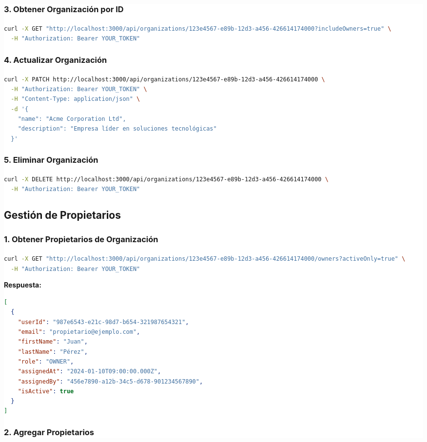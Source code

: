 ### 3. Obtener Organización por ID

```bash
curl -X GET "http://localhost:3000/api/organizations/123e4567-e89b-12d3-a456-426614174000?includeOwners=true" \
  -H "Authorization: Bearer YOUR_TOKEN"
```

### 4. Actualizar Organización

```bash
curl -X PATCH http://localhost:3000/api/organizations/123e4567-e89b-12d3-a456-426614174000 \
  -H "Authorization: Bearer YOUR_TOKEN" \
  -H "Content-Type: application/json" \
  -d '{
    "name": "Acme Corporation Ltd",
    "description": "Empresa líder en soluciones tecnológicas"
  }'
```

### 5. Eliminar Organización

```bash
curl -X DELETE http://localhost:3000/api/organizations/123e4567-e89b-12d3-a456-426614174000 \
  -H "Authorization: Bearer YOUR_TOKEN"
```

## Gestión de Propietarios

### 1. Obtener Propietarios de Organización

```bash
curl -X GET "http://localhost:3000/api/organizations/123e4567-e89b-12d3-a456-426614174000/owners?activeOnly=true" \
  -H "Authorization: Bearer YOUR_TOKEN"
```

**Respuesta:**
```json
[
  {
    "userId": "987e6543-e21c-98d7-b654-321987654321",
    "email": "propietario@ejemplo.com",
    "firstName": "Juan",
    "lastName": "Pérez",
    "role": "OWNER",
    "assignedAt": "2024-01-10T09:00:00.000Z",
    "assignedBy": "456e7890-a12b-34c5-d678-901234567890",
    "isActive": true
  }
]
```

### 2. Agregar Propietarios
